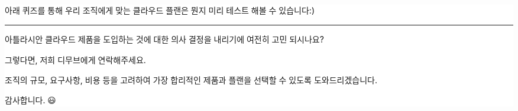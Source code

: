 아래 퀴즈를 통해 우리 조직에게 맞는 클라우드 플랜은 뭔지 미리 테스트 해볼 수 있습니다:) 

<div id="interact-5ff60e94ca405200169f63fcf31adb0ab57d0271dcaa8e9f523155be">
  <iframe
    id="interactApp5ff60e94ca405200169f63fcf31adb0ab57d0271dcaa8e9f523155be"
    name="5ff60e94ca405200169f63fcf31adb0ab57d0271dcaa8e9f523155be"
    class="interact-app-container"
    height="800"
    allowtransparency="true"
    frameborder="0"
    style="
      width: 1000px;
      border: none;
      max-width: 100%;
      margin: 0px;
      transition: all 300ms cubic-bezier(0.19, 1, 0.22, 1) 0s;
      height: 800px;
    "
    src="https://sites.ziftsolutions.com/atlassian.ziftsolutions.com/8a99822f7de38af5017dfb0f15754a4b"
    ><a
      href="https://sites.ziftsolutions.com/atlassian.ziftsolutions.com/8a99822f7de38af5017dfb0f15754a4b"
      title="Interact Quiz"
      >Take my quiz!</a
    ></iframe
  >
</div>

---

아틀라시안 클라우드 제품을 도입하는 것에 대한 의사 결정을 내리기에 여전히 고민 되시나요?

그렇다면, 저희 디무브에게 연락해주세요.

조직의 규모, 요구사항, 비용 등을 고려하여 가장 합리적인 제품과 플랜을 선택할 수 있도록 도와드리겠습니다.

감사합니다. 😃
